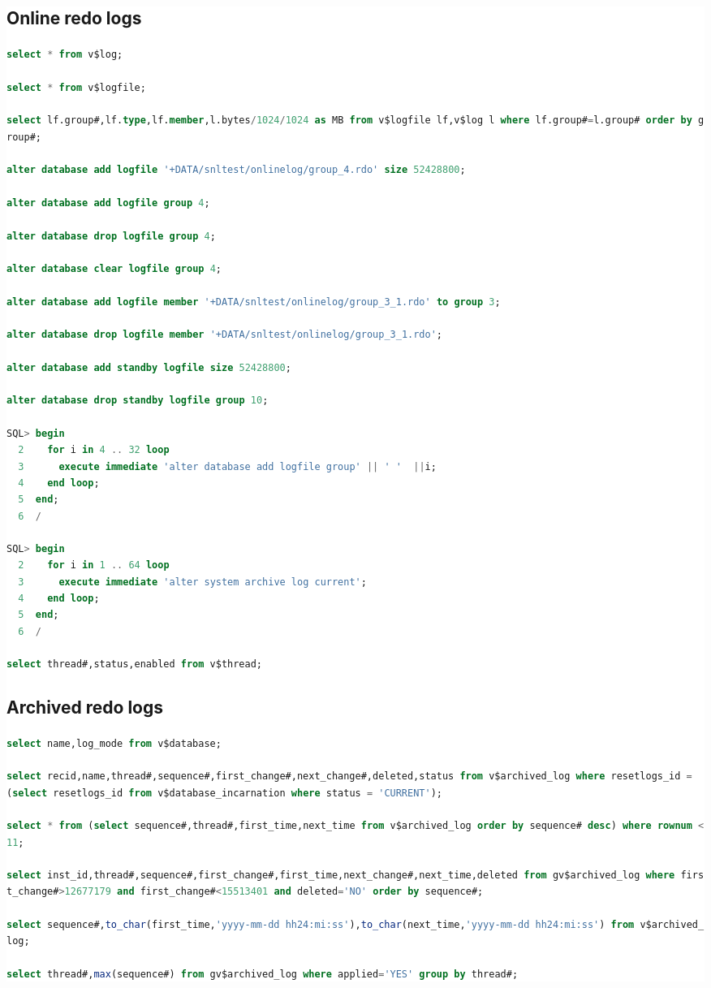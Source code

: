 ## Online redo logs

```sql
select * from v$log;

select * from v$logfile;

select lf.group#,lf.type,lf.member,l.bytes/1024/1024 as MB from v$logfile lf,v$log l where lf.group#=l.group# order by group#;

alter database add logfile '+DATA/snltest/onlinelog/group_4.rdo' size 52428800;

alter database add logfile group 4;

alter database drop logfile group 4;

alter database clear logfile group 4;

alter database add logfile member '+DATA/snltest/onlinelog/group_3_1.rdo' to group 3;

alter database drop logfile member '+DATA/snltest/onlinelog/group_3_1.rdo';

alter database add standby logfile size 52428800;

alter database drop standby logfile group 10;

SQL> begin
  2    for i in 4 .. 32 loop
  3      execute immediate 'alter database add logfile group' || ' '  ||i;
  4    end loop;
  5  end;
  6  /

SQL> begin
  2    for i in 1 .. 64 loop
  3      execute immediate 'alter system archive log current';
  4    end loop;
  5  end;
  6  /

select thread#,status,enabled from v$thread;
```

## Archived redo logs

```sql
select name,log_mode from v$database;

select recid,name,thread#,sequence#,first_change#,next_change#,deleted,status from v$archived_log where resetlogs_id = (select resetlogs_id from v$database_incarnation where status = 'CURRENT');

select * from (select sequence#,thread#,first_time,next_time from v$archived_log order by sequence# desc) where rownum < 11;

select inst_id,thread#,sequence#,first_change#,first_time,next_change#,next_time,deleted from gv$archived_log where first_change#>12677179 and first_change#<15513401 and deleted='NO' order by sequence#;

select sequence#,to_char(first_time,'yyyy-mm-dd hh24:mi:ss'),to_char(next_time,'yyyy-mm-dd hh24:mi:ss') from v$archived_log;

select thread#,max(sequence#) from gv$archived_log where applied='YES' group by thread#;
```
